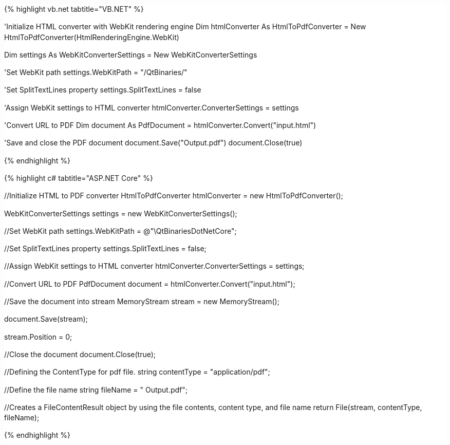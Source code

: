 
{% highlight vb.net tabtitle="VB.NET" %}

'Initialize HTML converter with WebKit rendering engine
Dim htmlConverter As HtmlToPdfConverter = New HtmlToPdfConverter(HtmlRenderingEngine.WebKit)

Dim settings As WebKitConverterSettings = New WebKitConverterSettings

'Set WebKit path
settings.WebKitPath = "/QtBinaries/"

'Set SplitTextLines property
settings.SplitTextLines = false

'Assign WebKit settings to HTML converter
htmlConverter.ConverterSettings = settings

'Convert URL to PDF
Dim document As PdfDocument = htmlConverter.Convert("input.html")

'Save and close the PDF document
document.Save("Output.pdf")
document.Close(true)

{% endhighlight %}

{% highlight c# tabtitle="ASP.NET Core" %}

//Initialize HTML to PDF converter
HtmlToPdfConverter htmlConverter = new HtmlToPdfConverter();

WebKitConverterSettings settings = new WebKitConverterSettings();

//Set WebKit path
settings.WebKitPath = @"\QtBinariesDotNetCore\";

//Set SplitTextLines property
settings.SplitTextLines = false;

//Assign WebKit settings to HTML converter
htmlConverter.ConverterSettings = settings;

//Convert URL to PDF
PdfDocument document = htmlConverter.Convert("input.html");

//Save the document into stream
MemoryStream stream = new MemoryStream();

document.Save(stream);

stream.Position = 0;

//Close the document
document.Close(true);

//Defining the ContentType for pdf file.
string contentType = "application/pdf";

//Define the file name
string fileName = " Output.pdf";

//Creates a FileContentResult object by using the file contents, content type, and file name
return File(stream, contentType, fileName);

{% endhighlight %}
